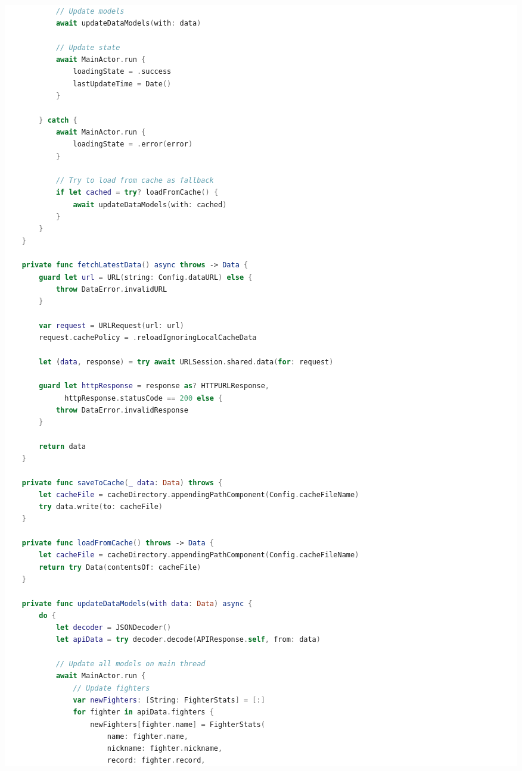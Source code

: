 ```swift:/Users/td/Code/mma-ai-swift-app/mma-ai-swift/EventCard.swift
            // Update models
            await updateDataModels(with: data)
            
            // Update state
            await MainActor.run {
                loadingState = .success
                lastUpdateTime = Date()
            }
            
        } catch {
            await MainActor.run {
                loadingState = .error(error)
            }
            
            // Try to load from cache as fallback
            if let cached = try? loadFromCache() {
                await updateDataModels(with: cached)
            }
        }
    }
    
    private func fetchLatestData() async throws -> Data {
        guard let url = URL(string: Config.dataURL) else {
            throw DataError.invalidURL
        }
        
        var request = URLRequest(url: url)
        request.cachePolicy = .reloadIgnoringLocalCacheData
        
        let (data, response) = try await URLSession.shared.data(for: request)
        
        guard let httpResponse = response as? HTTPURLResponse,
              httpResponse.statusCode == 200 else {
            throw DataError.invalidResponse
        }
        
        return data
    }
    
    private func saveToCache(_ data: Data) throws {
        let cacheFile = cacheDirectory.appendingPathComponent(Config.cacheFileName)
        try data.write(to: cacheFile)
    }
    
    private func loadFromCache() throws -> Data {
        let cacheFile = cacheDirectory.appendingPathComponent(Config.cacheFileName)
        return try Data(contentsOf: cacheFile)
    }
    
    private func updateDataModels(with data: Data) async {
        do {
            let decoder = JSONDecoder()
            let apiData = try decoder.decode(APIResponse.self, from: data)
            
            // Update all models on main thread
            await MainActor.run {
                // Update fighters
                var newFighters: [String: FighterStats] = [:]
                for fighter in apiData.fighters {
                    newFighters[fighter.name] = FighterStats(
                        name: fighter.name,
                        nickname: fighter.nickname,
                        record: fighter.record,
```